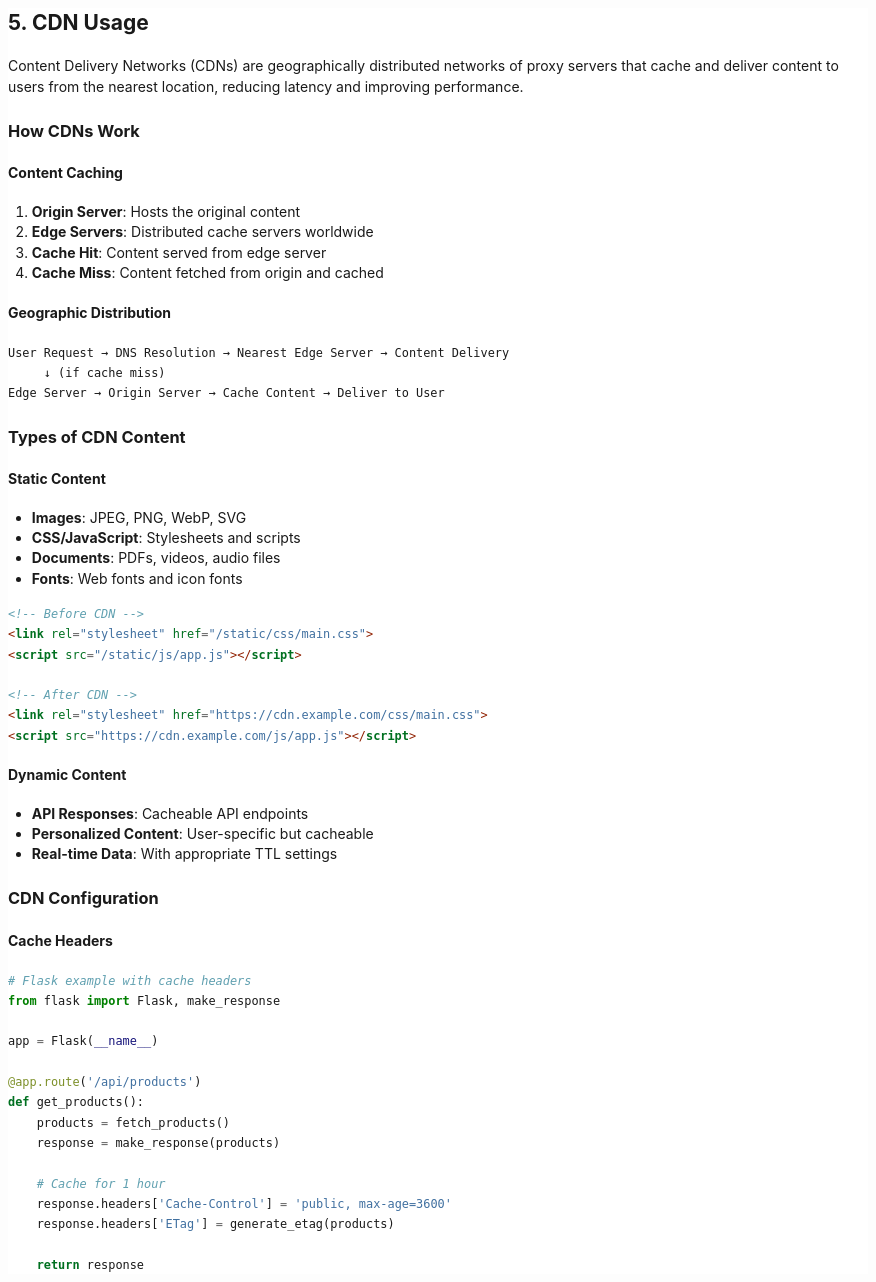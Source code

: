 
## 5. CDN Usage

Content Delivery Networks (CDNs) are geographically distributed networks of proxy servers that cache and deliver content to users from the nearest location, reducing latency and improving performance.

### How CDNs Work

#### Content Caching
1. **Origin Server**: Hosts the original content
2. **Edge Servers**: Distributed cache servers worldwide
3. **Cache Hit**: Content served from edge server
4. **Cache Miss**: Content fetched from origin and cached

#### Geographic Distribution
```
User Request → DNS Resolution → Nearest Edge Server → Content Delivery
     ↓ (if cache miss)
Edge Server → Origin Server → Cache Content → Deliver to User
```

### Types of CDN Content

#### Static Content
- **Images**: JPEG, PNG, WebP, SVG
- **CSS/JavaScript**: Stylesheets and scripts
- **Documents**: PDFs, videos, audio files
- **Fonts**: Web fonts and icon fonts

```html
<!-- Before CDN -->
<link rel="stylesheet" href="/static/css/main.css">
<script src="/static/js/app.js"></script>

<!-- After CDN -->
<link rel="stylesheet" href="https://cdn.example.com/css/main.css">
<script src="https://cdn.example.com/js/app.js"></script>
```

#### Dynamic Content
- **API Responses**: Cacheable API endpoints
- **Personalized Content**: User-specific but cacheable
- **Real-time Data**: With appropriate TTL settings

### CDN Configuration

#### Cache Headers
```python
# Flask example with cache headers
from flask import Flask, make_response

app = Flask(__name__)

@app.route('/api/products')
def get_products():
    products = fetch_products()
    response = make_response(products)
    
    # Cache for 1 hour
    response.headers['Cache-Control'] = 'public, max-age=3600'
    response.headers['ETag'] = generate_etag(products)
    
    return response
```
